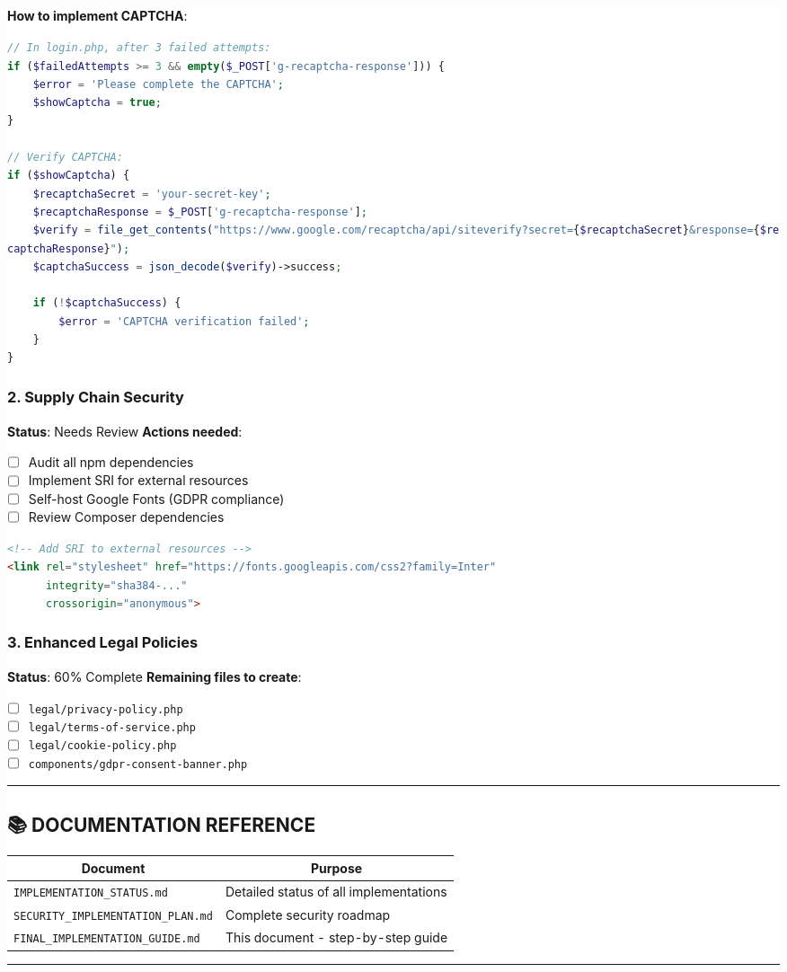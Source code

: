 **How to implement CAPTCHA**:
```php
// In login.php, after 3 failed attempts:
if ($failedAttempts >= 3 && empty($_POST['g-recaptcha-response'])) {
    $error = 'Please complete the CAPTCHA';
    $showCaptcha = true;
}

// Verify CAPTCHA:
if ($showCaptcha) {
    $recaptchaSecret = 'your-secret-key';
    $recaptchaResponse = $_POST['g-recaptcha-response'];
    $verify = file_get_contents("https://www.google.com/recaptcha/api/siteverify?secret={$recaptchaSecret}&response={$recaptchaResponse}");
    $captchaSuccess = json_decode($verify)->success;

    if (!$captchaSuccess) {
        $error = 'CAPTCHA verification failed';
    }
}
```

### 2. Supply Chain Security
**Status**: Needs Review
**Actions needed**:
- [ ] Audit all npm dependencies
- [ ] Implement SRI for external resources
- [ ] Self-host Google Fonts (GDPR compliance)
- [ ] Review Composer dependencies

```html
<!-- Add SRI to external resources -->
<link rel="stylesheet" href="https://fonts.googleapis.com/css2?family=Inter"
      integrity="sha384-..."
      crossorigin="anonymous">
```

### 3. Enhanced Legal Policies
**Status**: 60% Complete
**Remaining files to create**:
- [ ] `legal/privacy-policy.php`
- [ ] `legal/terms-of-service.php`
- [ ] `legal/cookie-policy.php`
- [ ] `components/gdpr-consent-banner.php`

---

## 📚 DOCUMENTATION REFERENCE

| Document | Purpose |
|----------|---------|
| `IMPLEMENTATION_STATUS.md` | Detailed status of all implementations |
| `SECURITY_IMPLEMENTATION_PLAN.md` | Complete security roadmap |
| `FINAL_IMPLEMENTATION_GUIDE.md` | This document - step-by-step guide |

---